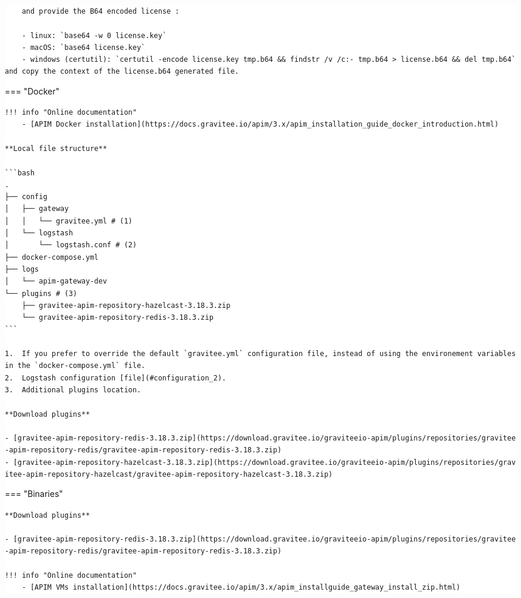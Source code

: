 ````
    and provide the B64 encoded license :

    - linux: `base64 -w 0 license.key`
    - macOS: `base64 license.key`
    - windows (certutil): `certutil -encode license.key tmp.b64 && findstr /v /c:- tmp.b64 > license.b64 && del tmp.b64` and copy the context of the license.b64 generated file.
````

\=== "Docker"

````
!!! info "Online documentation"
    - [APIM Docker installation](https://docs.gravitee.io/apim/3.x/apim_installation_guide_docker_introduction.html)

**Local file structure**

```bash
.
├── config
│   ├── gateway
│   │   └── gravitee.yml # (1)
│   └── logstash
│       └── logstash.conf # (2)
├── docker-compose.yml
├── logs
│   └── apim-gateway-dev
└── plugins # (3)
    ├── gravitee-apim-repository-hazelcast-3.18.3.zip
    └── gravitee-apim-repository-redis-3.18.3.zip
```

1.  If you prefer to override the default `gravitee.yml` configuration file, instead of using the environement variables in the `docker-compose.yml` file.
2.  Logstash configuration [file](#configuration_2).
3.  Additional plugins location.

**Download plugins**

- [gravitee-apim-repository-redis-3.18.3.zip](https://download.gravitee.io/graviteeio-apim/plugins/repositories/gravitee-apim-repository-redis/gravitee-apim-repository-redis-3.18.3.zip)
- [gravitee-apim-repository-hazelcast-3.18.3.zip](https://download.gravitee.io/graviteeio-apim/plugins/repositories/gravitee-apim-repository-hazelcast/gravitee-apim-repository-hazelcast-3.18.3.zip)
````

\=== "Binaries"

```
**Download plugins**

- [gravitee-apim-repository-redis-3.18.3.zip](https://download.gravitee.io/graviteeio-apim/plugins/repositories/gravitee-apim-repository-redis/gravitee-apim-repository-redis-3.18.3.zip)

!!! info "Online documentation"
    - [APIM VMs installation](https://docs.gravitee.io/apim/3.x/apim_installguide_gateway_install_zip.html)
```
